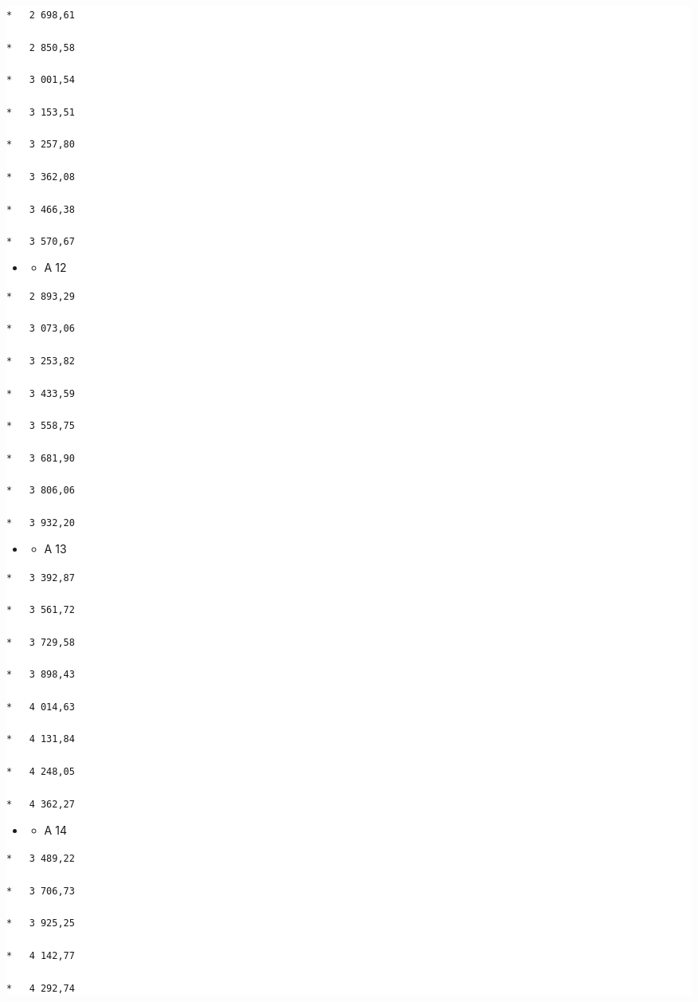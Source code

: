    *   2 698,61

    *   2 850,58

    *   3 001,54

    *   3 153,51

    *   3 257,80

    *   3 362,08

    *   3 466,38

    *   3 570,67


*    *   A 12

    *   2 893,29

    *   3 073,06

    *   3 253,82

    *   3 433,59

    *   3 558,75

    *   3 681,90

    *   3 806,06

    *   3 932,20


*    *   A 13

    *   3 392,87

    *   3 561,72

    *   3 729,58

    *   3 898,43

    *   4 014,63

    *   4 131,84

    *   4 248,05

    *   4 362,27


*    *   A 14

    *   3 489,22

    *   3 706,73

    *   3 925,25

    *   4 142,77

    *   4 292,74
